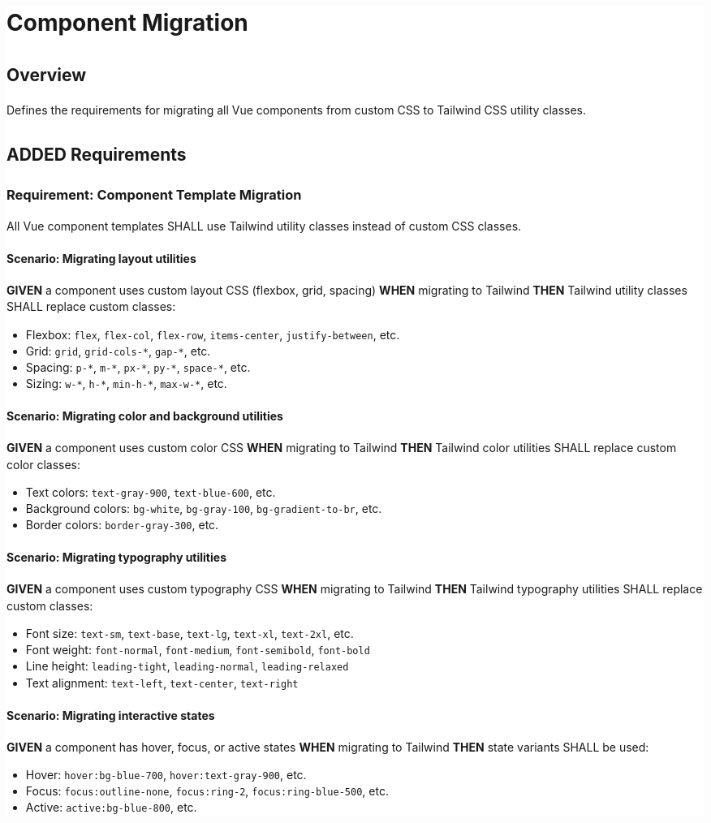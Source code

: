 # Component Migration

## Overview

Defines the requirements for migrating all Vue components from custom CSS to Tailwind CSS utility classes.

## ADDED Requirements

### Requirement: Component Template Migration

All Vue component templates SHALL use Tailwind utility classes instead of custom CSS classes.

#### Scenario: Migrating layout utilities

**GIVEN** a component uses custom layout CSS (flexbox, grid, spacing)
**WHEN** migrating to Tailwind
**THEN** Tailwind utility classes SHALL replace custom classes:
- Flexbox: `flex`, `flex-col`, `flex-row`, `items-center`, `justify-between`, etc.
- Grid: `grid`, `grid-cols-*`, `gap-*`, etc.
- Spacing: `p-*`, `m-*`, `px-*`, `py-*`, `space-*`, etc.
- Sizing: `w-*`, `h-*`, `min-h-*`, `max-w-*`, etc.

#### Scenario: Migrating color and background utilities

**GIVEN** a component uses custom color CSS
**WHEN** migrating to Tailwind
**THEN** Tailwind color utilities SHALL replace custom color classes:
- Text colors: `text-gray-900`, `text-blue-600`, etc.
- Background colors: `bg-white`, `bg-gray-100`, `bg-gradient-to-br`, etc.
- Border colors: `border-gray-300`, etc.

#### Scenario: Migrating typography utilities

**GIVEN** a component uses custom typography CSS
**WHEN** migrating to Tailwind
**THEN** Tailwind typography utilities SHALL replace custom classes:
- Font size: `text-sm`, `text-base`, `text-lg`, `text-xl`, `text-2xl`, etc.
- Font weight: `font-normal`, `font-medium`, `font-semibold`, `font-bold`
- Line height: `leading-tight`, `leading-normal`, `leading-relaxed`
- Text alignment: `text-left`, `text-center`, `text-right`

#### Scenario: Migrating interactive states

**GIVEN** a component has hover, focus, or active states
**WHEN** migrating to Tailwind
**THEN** state variants SHALL be used:
- Hover: `hover:bg-blue-700`, `hover:text-gray-900`, etc.
- Focus: `focus:outline-none`, `focus:ring-2`, `focus:ring-blue-500`, etc.
- Active: `active:bg-blue-800`, etc.
